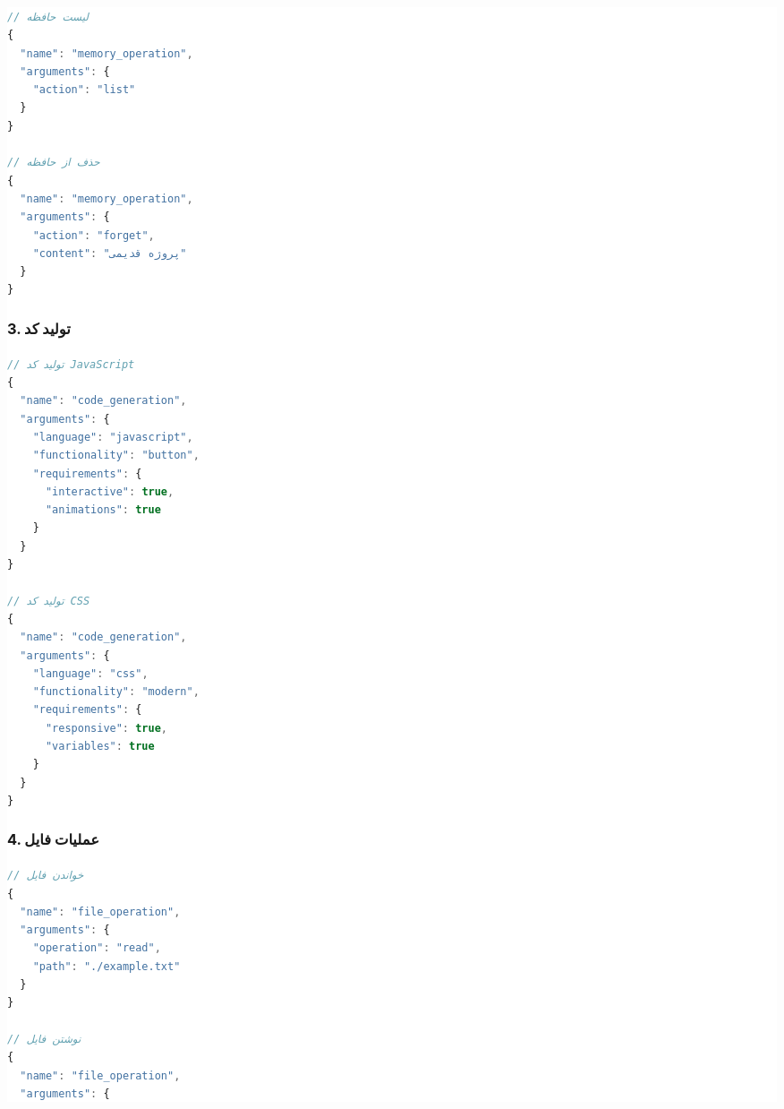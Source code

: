 ```javascript
// لیست حافظه
{
  "name": "memory_operation",
  "arguments": {
    "action": "list"
  }
}

// حذف از حافظه
{
  "name": "memory_operation",
  "arguments": {
    "action": "forget",
    "content": "پروژه قدیمی"
  }
}
```

### **3. تولید کد**

```javascript
// تولید کد JavaScript
{
  "name": "code_generation",
  "arguments": {
    "language": "javascript",
    "functionality": "button",
    "requirements": {
      "interactive": true,
      "animations": true
    }
  }
}

// تولید کد CSS
{
  "name": "code_generation",
  "arguments": {
    "language": "css",
    "functionality": "modern",
    "requirements": {
      "responsive": true,
      "variables": true
    }
  }
}
```

### **4. عملیات فایل**

```javascript
// خواندن فایل
{
  "name": "file_operation",
  "arguments": {
    "operation": "read",
    "path": "./example.txt"
  }
}

// نوشتن فایل
{
  "name": "file_operation",
  "arguments": {
```